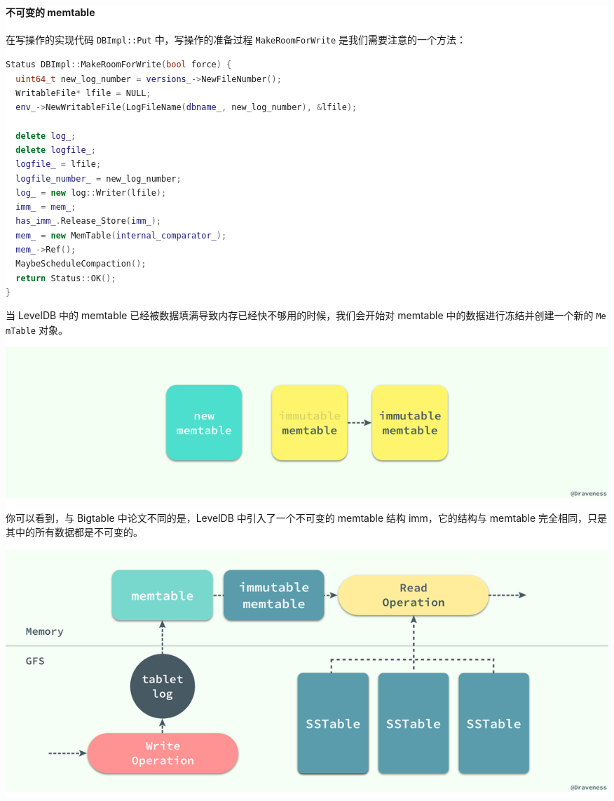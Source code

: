 #### 不可变的 memtable

在写操作的实现代码 `DBImpl::Put` 中，写操作的准备过程 `MakeRoomForWrite` 是我们需要注意的一个方法：

```cpp
Status DBImpl::MakeRoomForWrite(bool force) {
  uint64_t new_log_number = versions_->NewFileNumber();
  WritableFile* lfile = NULL;
  env_->NewWritableFile(LogFileName(dbname_, new_log_number), &lfile);

  delete log_;
  delete logfile_;
  logfile_ = lfile;
  logfile_number_ = new_log_number;
  log_ = new log::Writer(lfile);
  imm_ = mem_;
  has_imm_.Release_Store(imm_);
  mem_ = new MemTable(internal_comparator_);
  mem_->Ref();
  MaybeScheduleCompaction();
  return Status::OK();
}
```

当 LevelDB 中的 memtable 已经被数据填满导致内存已经快不够用的时候，我们会开始对 memtable 中的数据进行冻结并创建一个新的 `MemTable` 对象。

![Immutable-MemTable](images/leveldb-bigtable/Immutable-MemTable.jpg)

你可以看到，与 Bigtable 中论文不同的是，LevelDB 中引入了一个不可变的 memtable 结构 imm，它的结构与 memtable 完全相同，只是其中的所有数据都是不可变的。

![LevelDB-Serving](images/leveldb-bigtable/LevelDB-Serving.jpg)
